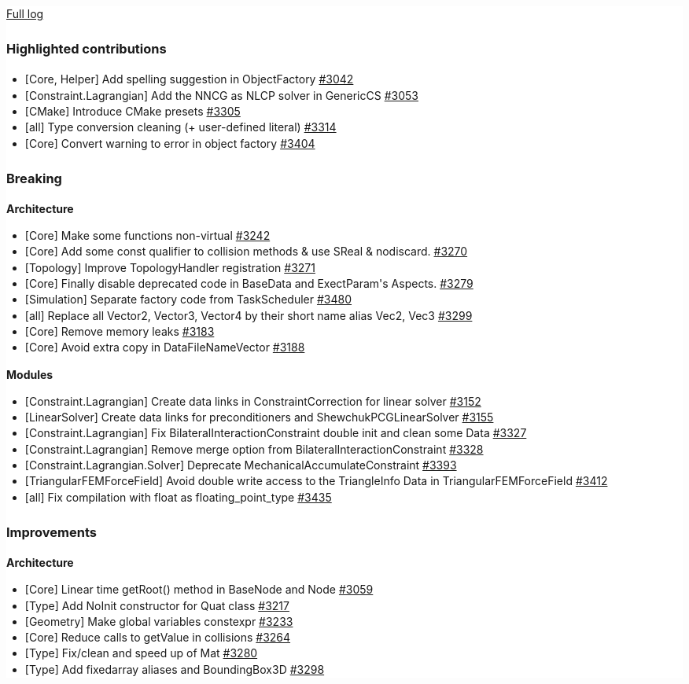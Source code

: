 [Full log]( https://github.com/sofa-framework/sofa/compare/v22.06..v22.12 )

### Highlighted contributions

- [Core, Helper] Add spelling suggestion in ObjectFactory [#3042](https://github.com/sofa-framework/sofa/pull/3042) 
- [Constraint.Lagrangian] Add the NNCG as NLCP solver in GenericCS [#3053](https://github.com/sofa-framework/sofa/pull/3053) 
- [CMake] Introduce CMake presets [#3305](https://github.com/sofa-framework/sofa/pull/3305) 
- [all] Type conversion cleaning (+ user-defined literal) [#3314](https://github.com/sofa-framework/sofa/pull/3314) 
- [Core] Convert warning to error in object factory [#3404](https://github.com/sofa-framework/sofa/pull/3404) 


### Breaking

**Architecture**
- [Core] Make some functions non-virtual [#3242](https://github.com/sofa-framework/sofa/pull/3242) 
- [Core] Add some const qualifier to collision methods & use SReal & nodiscard.  [#3270](https://github.com/sofa-framework/sofa/pull/3270) 
- [Topology] Improve TopologyHandler registration [#3271](https://github.com/sofa-framework/sofa/pull/3271) 
- [Core] Finally disable deprecated code in BaseData and ExectParam's Aspects. [#3279](https://github.com/sofa-framework/sofa/pull/3279) 
- [Simulation] Separate factory code from TaskScheduler [#3480](https://github.com/sofa-framework/sofa/pull/3480)
- [all] Replace all Vector2, Vector3, Vector4 by their short name alias Vec2, Vec3 [#3299](https://github.com/sofa-framework/sofa/pull/3299) 
- [Core] Remove memory leaks [#3183](https://github.com/sofa-framework/sofa/pull/3183) 
- [Core] Avoid extra copy in DataFileNameVector [#3188](https://github.com/sofa-framework/sofa/pull/3188) 

**Modules**
- [Constraint.Lagrangian] Create data links in ConstraintCorrection for linear solver [#3152](https://github.com/sofa-framework/sofa/pull/3152) 
- [LinearSolver] Create data links for preconditioners and ShewchukPCGLinearSolver [#3155](https://github.com/sofa-framework/sofa/pull/3155) 
- [Constraint.Lagrangian] Fix BilateralInteractionConstraint double init and clean some Data [#3327](https://github.com/sofa-framework/sofa/pull/3327) 
- [Constraint.Lagrangian] Remove merge option from BilateralInteractionConstraint [#3328](https://github.com/sofa-framework/sofa/pull/3328) 
- [Constraint.Lagrangian.Solver] Deprecate MechanicalAccumulateConstraint  [#3393](https://github.com/sofa-framework/sofa/pull/3393) 
- [TriangularFEMForceField] Avoid double write access to the TriangleInfo Data in TriangularFEMForceField [#3412](https://github.com/sofa-framework/sofa/pull/3412) 
- [all] Fix compilation with float as floating_point_type [#3435](https://github.com/sofa-framework/sofa/pull/3435) 


### Improvements

**Architecture**
- [Core] Linear time getRoot() method in BaseNode and Node [#3059](https://github.com/sofa-framework/sofa/pull/3059) 
- [Type] Add NoInit constructor for Quat class [#3217](https://github.com/sofa-framework/sofa/pull/3217) 
- [Geometry] Make global variables constexpr [#3233](https://github.com/sofa-framework/sofa/pull/3233) 
- [Core] Reduce calls to getValue in collisions [#3264](https://github.com/sofa-framework/sofa/pull/3264) 
- [Type] Fix/clean and speed up of Mat [#3280](https://github.com/sofa-framework/sofa/pull/3280) 
- [Type] Add fixedarray aliases and BoundingBox3D [#3298](https://github.com/sofa-framework/sofa/pull/3298) 